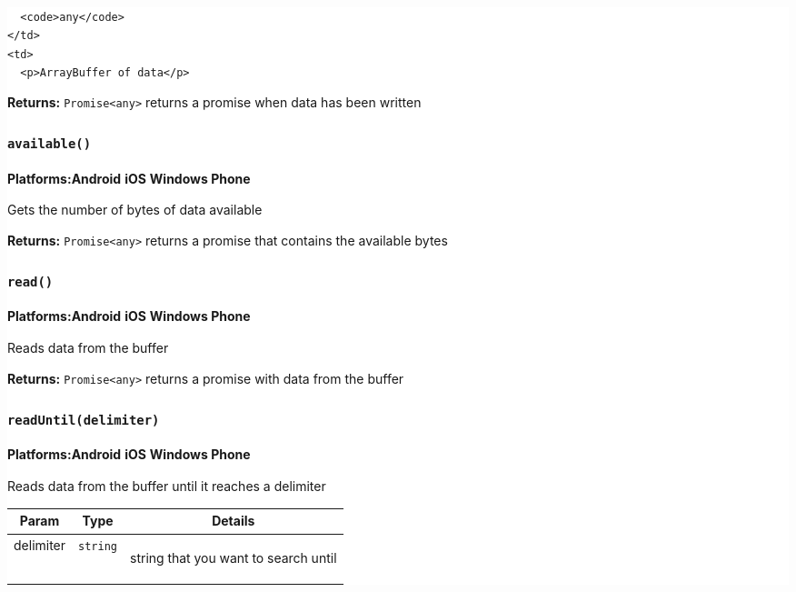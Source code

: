       <code>any</code>
    </td>
    <td>
      <p>ArrayBuffer of data</p>
</td>
  </tr>
  </tbody>
</table>

<div class="return-value" markdown="1">
  <i class="icon ion-arrow-return-left"></i>
  <b>Returns:</b> <code>Promise&lt;any&gt;</code> returns a promise when data has been written
</div><h3><a class="anchor" name="available" href="#available"></a><code>available()</code></h3>



<p>
  <strong>Platforms:</strong><strong class="tag">Android</strong>&nbsp;<strong class="tag">iOS</strong>&nbsp;<strong class="tag">Windows Phone</strong>&nbsp;</p>


Gets the number of bytes of data available


<div class="return-value" markdown="1">
  <i class="icon ion-arrow-return-left"></i>
  <b>Returns:</b> <code>Promise&lt;any&gt;</code> returns a promise that contains the available bytes
</div><h3><a class="anchor" name="read" href="#read"></a><code>read()</code></h3>



<p>
  <strong>Platforms:</strong><strong class="tag">Android</strong>&nbsp;<strong class="tag">iOS</strong>&nbsp;<strong class="tag">Windows Phone</strong>&nbsp;</p>


Reads data from the buffer


<div class="return-value" markdown="1">
  <i class="icon ion-arrow-return-left"></i>
  <b>Returns:</b> <code>Promise&lt;any&gt;</code> returns a promise with data from the buffer
</div><h3><a class="anchor" name="readUntil" href="#readUntil"></a><code>readUntil(delimiter)</code></h3>



<p>
  <strong>Platforms:</strong><strong class="tag">Android</strong>&nbsp;<strong class="tag">iOS</strong>&nbsp;<strong class="tag">Windows Phone</strong>&nbsp;</p>


Reads data from the buffer until it reaches a delimiter
<table class="table param-table" style="margin:0;">
  <thead>
  <tr>
    <th>Param</th>
    <th>Type</th>
    <th>Details</th>
  </tr>
  </thead>
  <tbody>
  <tr>
    <td>
      delimiter</td>
    <td>
      <code>string</code>
    </td>
    <td>
      <p>string that you want to search until</p>
</td>
  </tr>
  </tbody>